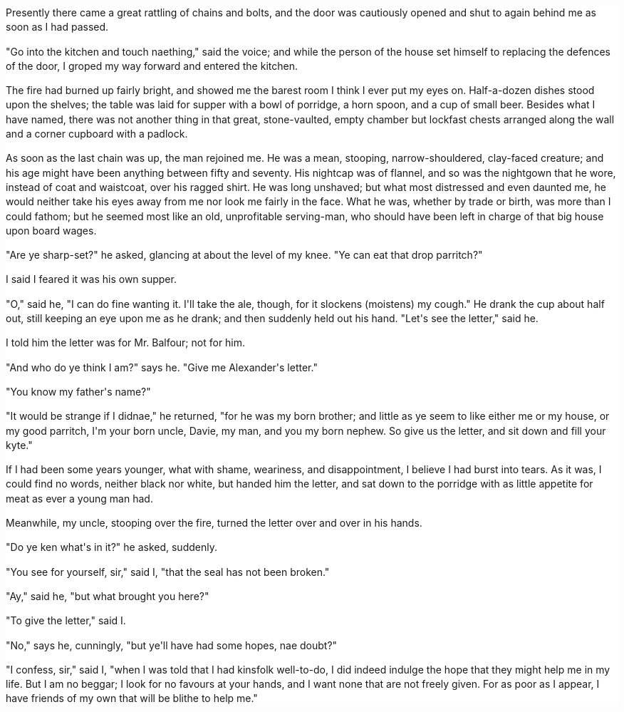 Presently there came a great rattling of chains and bolts, and the door was cautiously opened and shut to again behind me as soon as I had passed. 

"Go into the kitchen and touch naething," said the voice; and while the person of the house set himself to replacing the defences of the door, I groped my way forward and entered the kitchen. 

The fire had burned up fairly bright, and showed me the barest room I think I ever put my eyes on. Half-a-dozen dishes stood upon the shelves; the table was laid for supper with a bowl of porridge, a horn spoon, and a cup of small beer. Besides what I have named, there was not another thing in that great, stone-vaulted, empty chamber but lockfast chests arranged along the wall and a corner cupboard with a padlock. 

As soon as the last chain was up, the man rejoined me. He was a mean, stooping, narrow-shouldered, clay-faced creature; and his age might have been anything between fifty and seventy. His nightcap was of flannel, and so was the nightgown that he wore, instead of coat and waistcoat, over his ragged shirt. He was long unshaved; but what most distressed and even daunted me, he would neither take his eyes away from me nor look me fairly in the face. What he was, whether by trade or birth, was more than I could fathom; but he seemed most like an old, unprofitable serving-man, who should have been left in charge of that big house upon board wages. 

"Are ye sharp-set?" he asked, glancing at about the level of my knee. "Ye can eat that drop parritch?" 

I said I feared it was his own supper. 

"O," said he, "I can do fine wanting it. I'll take the ale, though, for it slockens (moistens) my cough." He drank the cup about half out, still keeping an eye upon me as he drank; and then suddenly held out his hand. "Let's see the letter," said he. 

I told him the letter was for Mr. Balfour; not for him. 

"And who do ye think I am?" says he. "Give me Alexander's letter." 

"You know my father's name?" 

"It would be strange if I didnae," he returned, "for he was my born brother; and little as ye seem to like either me or my house, or my good parritch, I'm your born uncle, Davie, my man, and you my born nephew. So give us the letter, and sit down and fill your kyte." 

If I had been some years younger, what with shame, weariness, and disappointment, I believe I had burst into tears. As it was, I could find no words, neither black nor white, but handed him the letter, and sat down to the porridge with as little appetite for meat as ever a young man had. 

Meanwhile, my uncle, stooping over the fire, turned the letter over and over in his hands. 

"Do ye ken what's in it?" he asked, suddenly. 

"You see for yourself, sir," said I, "that the seal has not been broken." 

"Ay," said he, "but what brought you here?" 

"To give the letter," said I. 

"No," says he, cunningly, "but ye'll have had some hopes, nae doubt?" 

"I confess, sir," said I, "when I was told that I had kinsfolk well-to-do, I did indeed indulge the hope that they might help me in my life. But I am no beggar; I look for no favours at your hands, and I want none that are not freely given. For as poor as I appear, I have friends of my own that will be blithe to help me." 
